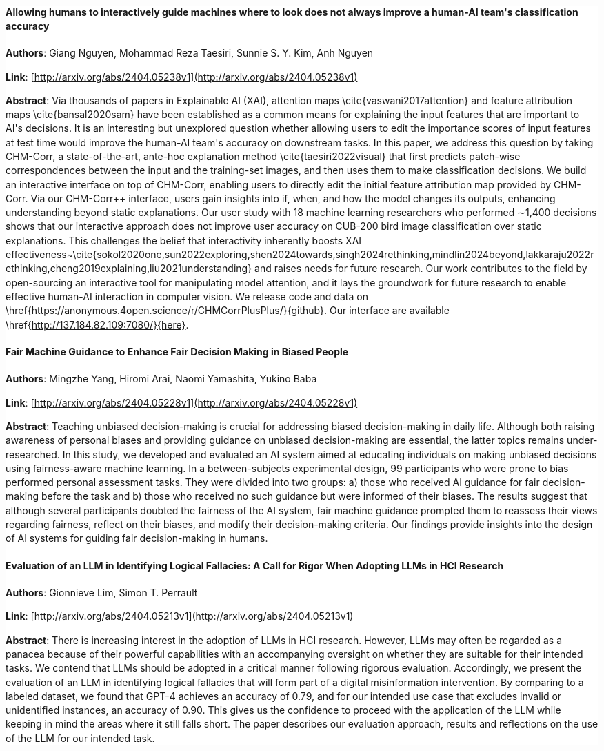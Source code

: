 #### Allowing humans to interactively guide machines where to look does not always improve a human-AI team's classification accuracy
**Authors**: Giang Nguyen, Mohammad Reza Taesiri, Sunnie S. Y. Kim, Anh Nguyen

**Link**: [http://arxiv.org/abs/2404.05238v1](http://arxiv.org/abs/2404.05238v1)

**Abstract**: Via thousands of papers in Explainable AI (XAI), attention maps \cite{vaswani2017attention} and feature attribution maps \cite{bansal2020sam} have been established as a common means for explaining the input features that are important to AI's decisions. It is an interesting but unexplored question whether allowing users to edit the importance scores of input features at test time would improve the human-AI team's accuracy on downstream tasks. In this paper, we address this question by taking CHM-Corr, a state-of-the-art, ante-hoc explanation method \cite{taesiri2022visual} that first predicts patch-wise correspondences between the input and the training-set images, and then uses them to make classification decisions. We build an interactive interface on top of CHM-Corr, enabling users to directly edit the initial feature attribution map provided by CHM-Corr. Via our CHM-Corr++ interface, users gain insights into if, when, and how the model changes its outputs, enhancing understanding beyond static explanations. Our user study with 18 machine learning researchers who performed $\sim$1,400 decisions shows that our interactive approach does not improve user accuracy on CUB-200 bird image classification over static explanations. This challenges the belief that interactivity inherently boosts XAI effectiveness~\cite{sokol2020one,sun2022exploring,shen2024towards,singh2024rethinking,mindlin2024beyond,lakkaraju2022rethinking,cheng2019explaining,liu2021understanding} and raises needs for future research. Our work contributes to the field by open-sourcing an interactive tool for manipulating model attention, and it lays the groundwork for future research to enable effective human-AI interaction in computer vision. We release code and data on \href{https://anonymous.4open.science/r/CHMCorrPlusPlus/}{github}. Our interface are available \href{http://137.184.82.109:7080/}{here}.

#### Fair Machine Guidance to Enhance Fair Decision Making in Biased People
**Authors**: Mingzhe Yang, Hiromi Arai, Naomi Yamashita, Yukino Baba

**Link**: [http://arxiv.org/abs/2404.05228v1](http://arxiv.org/abs/2404.05228v1)

**Abstract**: Teaching unbiased decision-making is crucial for addressing biased decision-making in daily life. Although both raising awareness of personal biases and providing guidance on unbiased decision-making are essential, the latter topics remains under-researched. In this study, we developed and evaluated an AI system aimed at educating individuals on making unbiased decisions using fairness-aware machine learning. In a between-subjects experimental design, 99 participants who were prone to bias performed personal assessment tasks. They were divided into two groups: a) those who received AI guidance for fair decision-making before the task and b) those who received no such guidance but were informed of their biases. The results suggest that although several participants doubted the fairness of the AI system, fair machine guidance prompted them to reassess their views regarding fairness, reflect on their biases, and modify their decision-making criteria. Our findings provide insights into the design of AI systems for guiding fair decision-making in humans.

#### Evaluation of an LLM in Identifying Logical Fallacies: A Call for Rigor When Adopting LLMs in HCI Research
**Authors**: Gionnieve Lim, Simon T. Perrault

**Link**: [http://arxiv.org/abs/2404.05213v1](http://arxiv.org/abs/2404.05213v1)

**Abstract**: There is increasing interest in the adoption of LLMs in HCI research. However, LLMs may often be regarded as a panacea because of their powerful capabilities with an accompanying oversight on whether they are suitable for their intended tasks. We contend that LLMs should be adopted in a critical manner following rigorous evaluation. Accordingly, we present the evaluation of an LLM in identifying logical fallacies that will form part of a digital misinformation intervention. By comparing to a labeled dataset, we found that GPT-4 achieves an accuracy of 0.79, and for our intended use case that excludes invalid or unidentified instances, an accuracy of 0.90. This gives us the confidence to proceed with the application of the LLM while keeping in mind the areas where it still falls short. The paper describes our evaluation approach, results and reflections on the use of the LLM for our intended task.

